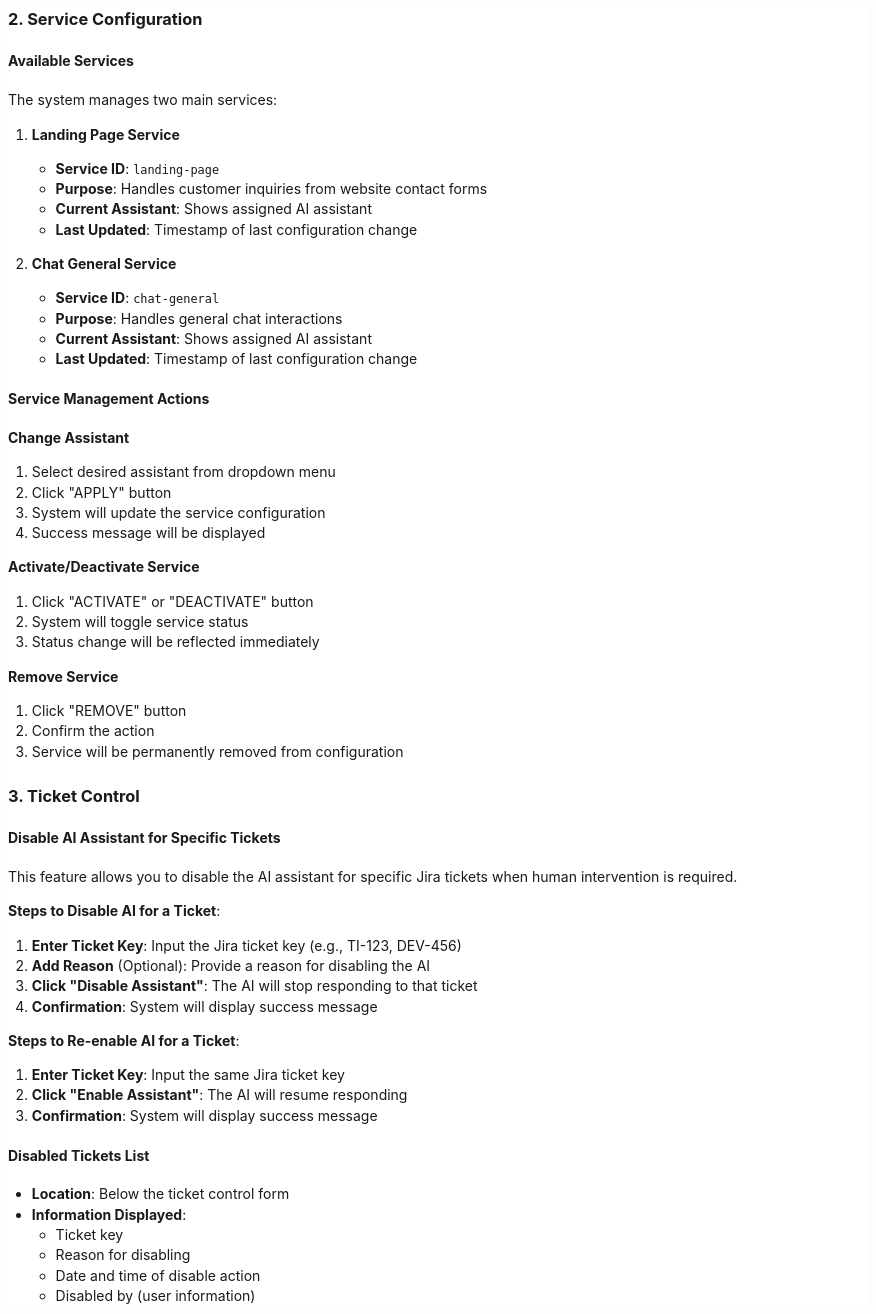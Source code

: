 ### 2. Service Configuration

#### Available Services
The system manages two main services:

1. **Landing Page Service**
   - **Service ID**: `landing-page`
   - **Purpose**: Handles customer inquiries from website contact forms
   - **Current Assistant**: Shows assigned AI assistant
   - **Last Updated**: Timestamp of last configuration change

2. **Chat General Service**
   - **Service ID**: `chat-general`
   - **Purpose**: Handles general chat interactions
   - **Current Assistant**: Shows assigned AI assistant
   - **Last Updated**: Timestamp of last configuration change

#### Service Management Actions

**Change Assistant**
1. Select desired assistant from dropdown menu
2. Click "APPLY" button
3. System will update the service configuration
4. Success message will be displayed

**Activate/Deactivate Service**
1. Click "ACTIVATE" or "DEACTIVATE" button
2. System will toggle service status
3. Status change will be reflected immediately

**Remove Service**
1. Click "REMOVE" button
2. Confirm the action
3. Service will be permanently removed from configuration

### 3. Ticket Control

#### Disable AI Assistant for Specific Tickets
This feature allows you to disable the AI assistant for specific Jira tickets when human intervention is required.

**Steps to Disable AI for a Ticket**:
1. **Enter Ticket Key**: Input the Jira ticket key (e.g., TI-123, DEV-456)
2. **Add Reason** (Optional): Provide a reason for disabling the AI
3. **Click "Disable Assistant"**: The AI will stop responding to that ticket
4. **Confirmation**: System will display success message

**Steps to Re-enable AI for a Ticket**:
1. **Enter Ticket Key**: Input the same Jira ticket key
2. **Click "Enable Assistant"**: The AI will resume responding
3. **Confirmation**: System will display success message

#### Disabled Tickets List
- **Location**: Below the ticket control form
- **Information Displayed**:
  - Ticket key
  - Reason for disabling
  - Date and time of disable action
  - Disabled by (user information)
